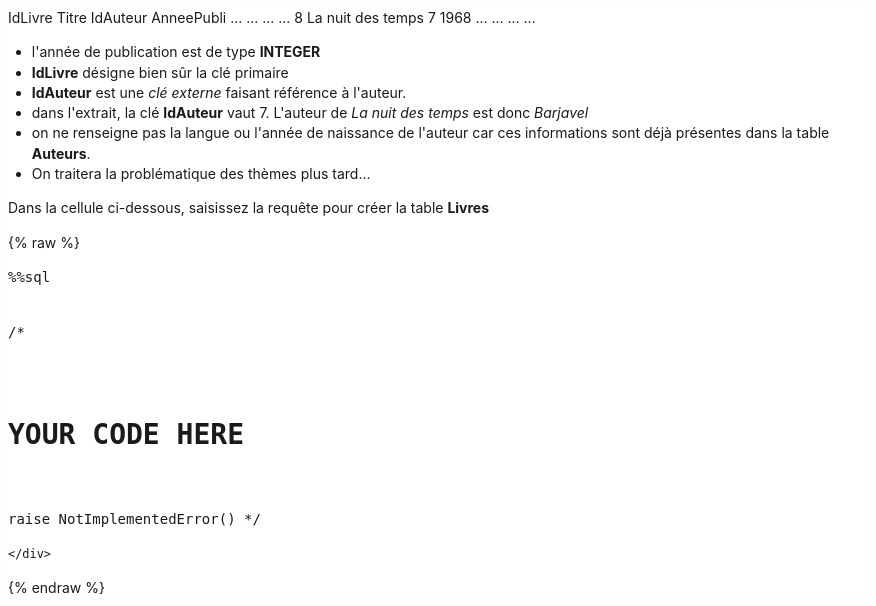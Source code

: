 <th>IdLivre</th>
<th>Titre</th>
<th>IdAuteur</th>
<th>AnneePubli</th>
</tr>
</thead>
<tbody>
<tr>
<td>...</td>
<td>...</td>
<td>...</td>
<td>...</td>
</tr>
<tr>
<td>8</td>
<td>La nuit des temps</td>
<td>7</td>
<td>1968</td>
</tr>
<tr>
<td>...</td>
<td>...</td>
<td>...</td>
<td>...</td>
</tr>
</tbody>
</table>
<ul>
<li>l'année de publication est de type <strong>INTEGER</strong></li>
<li><strong>IdLivre</strong> désigne bien sûr la clé primaire</li>
<li><strong>IdAuteur</strong> est une <em>clé externe</em> faisant référence à l'auteur.</li>
<li>dans l'extrait, la clé <strong>IdAuteur</strong> vaut 7. L'auteur de <em>La nuit des temps</em> est donc <em>Barjavel</em></li>
<li>on ne renseigne pas la langue ou l'année de naissance de l'auteur car ces informations sont déjà présentes dans la table <strong>Auteurs</strong>.</li>
<li>On traitera la problématique des thèmes plus tard...</li>
</ul>
<p>Dans la cellule ci-dessous, saisissez la requête pour créer la table <strong>Livres</strong></p>

</div>
</div>
</div>
    {% raw %}
    
<div class="cell border-box-sizing code_cell rendered">
<div class="input">

<div class="inner_cell">
    <div class="input_area">
<div class=" highlight hl-ipython3"><pre><span></span><span class="o">%%</span><span class="k">sql</span>

/* 
# YOUR CODE HERE
raise NotImplementedError()
*/
</pre></div>

    </div>
</div>
</div>

</div>
    {% endraw %}
